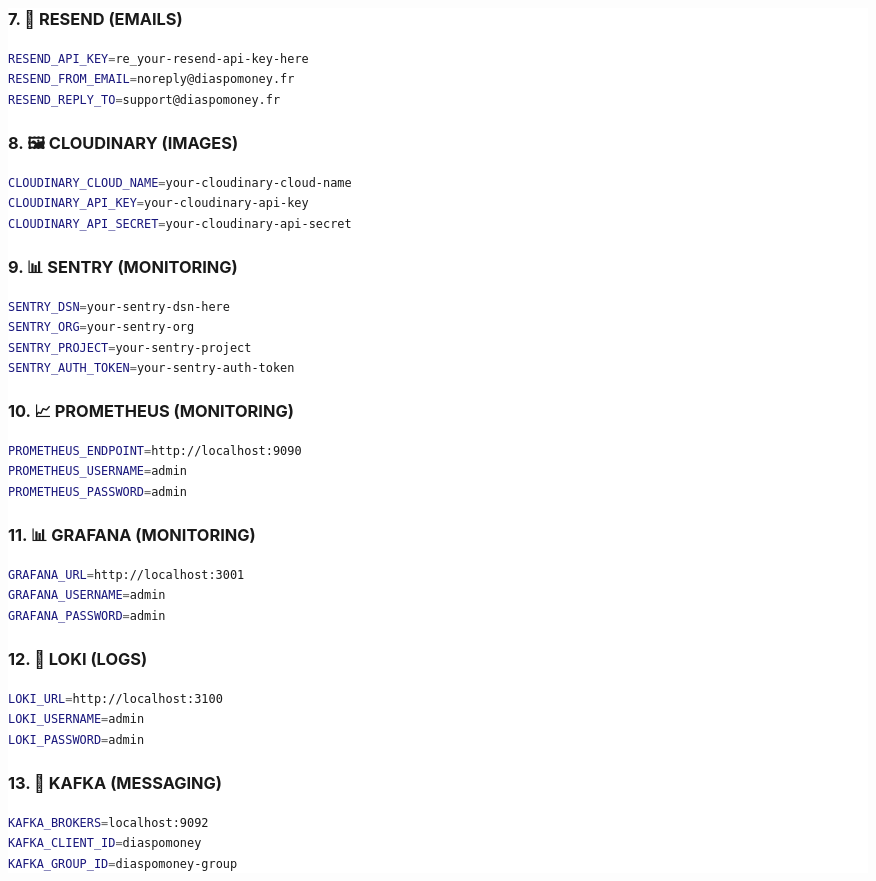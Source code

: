 ### **7. 📧 RESEND (EMAILS)**

```bash
RESEND_API_KEY=re_your-resend-api-key-here
RESEND_FROM_EMAIL=noreply@diaspomoney.fr
RESEND_REPLY_TO=support@diaspomoney.fr
```

### **8. 🖼️ CLOUDINARY (IMAGES)**

```bash
CLOUDINARY_CLOUD_NAME=your-cloudinary-cloud-name
CLOUDINARY_API_KEY=your-cloudinary-api-key
CLOUDINARY_API_SECRET=your-cloudinary-api-secret
```

### **9. 📊 SENTRY (MONITORING)**

```bash
SENTRY_DSN=your-sentry-dsn-here
SENTRY_ORG=your-sentry-org
SENTRY_PROJECT=your-sentry-project
SENTRY_AUTH_TOKEN=your-sentry-auth-token
```

### **10. 📈 PROMETHEUS (MONITORING)**

```bash
PROMETHEUS_ENDPOINT=http://localhost:9090
PROMETHEUS_USERNAME=admin
PROMETHEUS_PASSWORD=admin
```

### **11. 📊 GRAFANA (MONITORING)**

```bash
GRAFANA_URL=http://localhost:3001
GRAFANA_USERNAME=admin
GRAFANA_PASSWORD=admin
```

### **12. 📝 LOKI (LOGS)**

```bash
LOKI_URL=http://localhost:3100
LOKI_USERNAME=admin
LOKI_PASSWORD=admin
```

### **13. 📨 KAFKA (MESSAGING)**

```bash
KAFKA_BROKERS=localhost:9092
KAFKA_CLIENT_ID=diaspomoney
KAFKA_GROUP_ID=diaspomoney-group
```

